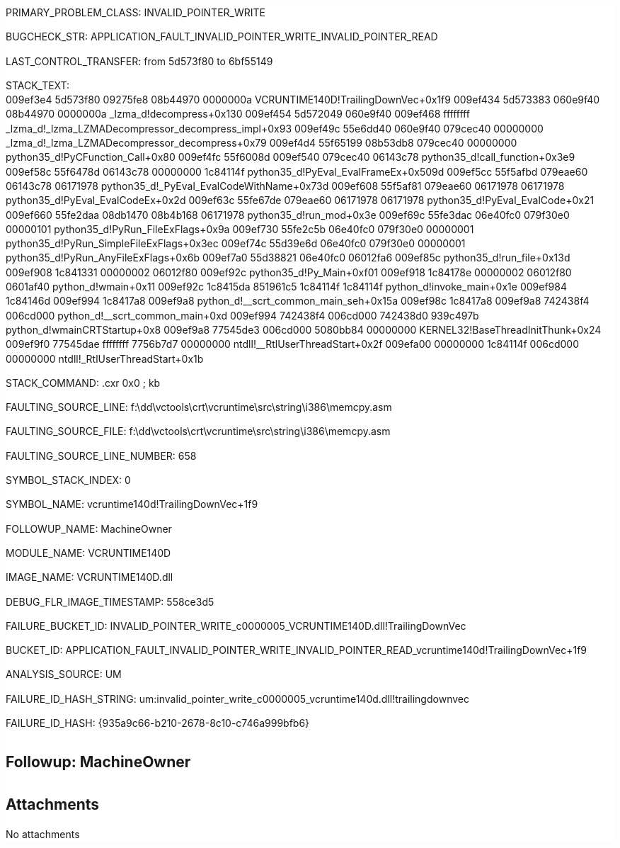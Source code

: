 PRIMARY_PROBLEM_CLASS:  INVALID_POINTER_WRITE

BUGCHECK_STR:  APPLICATION_FAULT_INVALID_POINTER_WRITE_INVALID_POINTER_READ

LAST_CONTROL_TRANSFER:  from 5d573f80 to 6bf55149

STACK_TEXT:  
009ef3e4 5d573f80 09275fe8 08b44970 0000000a VCRUNTIME140D!TrailingDownVec+0x1f9
009ef434 5d573383 060e9f40 08b44970 0000000a _lzma_d!decompress+0x130
009ef454 5d572049 060e9f40 009ef468 ffffffff _lzma_d!_lzma_LZMADecompressor_decompress_impl+0x93
009ef49c 55e6dd40 060e9f40 079cec40 00000000 _lzma_d!_lzma_LZMADecompressor_decompress+0x79
009ef4d4 55f65199 08b53db8 079cec40 00000000 python35_d!PyCFunction_Call+0x80
009ef4fc 55f6008d 009ef540 079cec40 06143c78 python35_d!call_function+0x3e9
009ef58c 55f6478d 06143c78 00000000 1c84114f python35_d!PyEval_EvalFrameEx+0x509d
009ef5cc 55f5afbd 079eae60 06143c78 06171978 python35_d!_PyEval_EvalCodeWithName+0x73d
009ef608 55f5af81 079eae60 06171978 06171978 python35_d!PyEval_EvalCodeEx+0x2d
009ef63c 55fe67de 079eae60 06171978 06171978 python35_d!PyEval_EvalCode+0x21
009ef660 55fe2daa 08db1470 08b4b168 06171978 python35_d!run_mod+0x3e
009ef69c 55fe3dac 06e40fc0 079f30e0 00000101 python35_d!PyRun_FileExFlags+0x9a
009ef730 55fe2c5b 06e40fc0 079f30e0 00000001 python35_d!PyRun_SimpleFileExFlags+0x3ec
009ef74c 55d39e6d 06e40fc0 079f30e0 00000001 python35_d!PyRun_AnyFileExFlags+0x6b
009ef7a0 55d38821 06e40fc0 06012fa6 009ef85c python35_d!run_file+0x13d
009ef908 1c841331 00000002 06012f80 009ef92c python35_d!Py_Main+0xf01
009ef918 1c84178e 00000002 06012f80 0601af40 python_d!wmain+0x11
009ef92c 1c8415da 851961c5 1c84114f 1c84114f python_d!invoke_main+0x1e
009ef984 1c84146d 009ef994 1c8417a8 009ef9a8 python_d!__scrt_common_main_seh+0x15a
009ef98c 1c8417a8 009ef9a8 742438f4 006cd000 python_d!__scrt_common_main+0xd
009ef994 742438f4 006cd000 742438d0 939c497b python_d!wmainCRTStartup+0x8
009ef9a8 77545de3 006cd000 5080bb84 00000000 KERNEL32!BaseThreadInitThunk+0x24
009ef9f0 77545dae ffffffff 7756b7d7 00000000 ntdll!__RtlUserThreadStart+0x2f
009efa00 00000000 1c84114f 006cd000 00000000 ntdll!_RtlUserThreadStart+0x1b


STACK_COMMAND:  .cxr 0x0 ; kb

FAULTING_SOURCE_LINE:  f:\dd\vctools\crt\vcruntime\src\string\i386\memcpy.asm

FAULTING_SOURCE_FILE:  f:\dd\vctools\crt\vcruntime\src\string\i386\memcpy.asm

FAULTING_SOURCE_LINE_NUMBER:  658

SYMBOL_STACK_INDEX:  0

SYMBOL_NAME:  vcruntime140d!TrailingDownVec+1f9

FOLLOWUP_NAME:  MachineOwner

MODULE_NAME: VCRUNTIME140D

IMAGE_NAME:  VCRUNTIME140D.dll

DEBUG_FLR_IMAGE_TIMESTAMP:  558ce3d5

FAILURE_BUCKET_ID:  INVALID_POINTER_WRITE_c0000005_VCRUNTIME140D.dll!TrailingDownVec

BUCKET_ID:  APPLICATION_FAULT_INVALID_POINTER_WRITE_INVALID_POINTER_READ_vcruntime140d!TrailingDownVec+1f9

ANALYSIS_SOURCE:  UM

FAILURE_ID_HASH_STRING:  um:invalid_pointer_write_c0000005_vcruntime140d.dll!trailingdownvec

FAILURE_ID_HASH:  {935a9c66-b210-2678-8c10-c746a999bfb6}

Followup: MachineOwner
---------

## Attachments
No attachments
